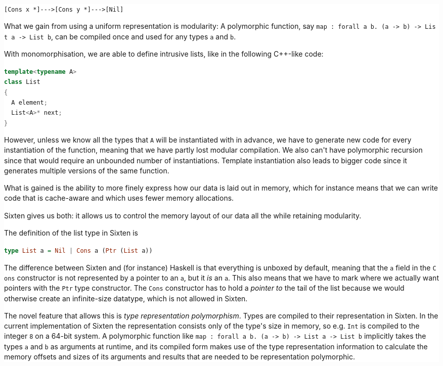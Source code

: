 ```
[Cons x *]--->[Cons y *]--->[Nil]
```

What we gain from using a uniform representation is modularity: A
polymorphic function, say `map : forall a b. (a -> b) -> List a -> List b`, can be
compiled once and used for any types `a` and `b`.

With monomorphisation, we are able to define intrusive lists, like in the
following C++-like code:

```c++
template<typename A>
class List
{
  A element;
  List<A>* next;
}
```

However, unless we know all the types that `A` will be instantiated with in
advance, we have to generate new code for every instantiation of the
function, meaning that we have partly lost modular compilation. We also
can't have polymorphic recursion since that would require an unbounded
number of instantiations. Template instantiation also leads to bigger code
since it generates multiple versions of the same function.

What is gained is the ability to more finely express how our data is laid
out in memory, which for instance means that we can write code that is
cache-aware and which uses fewer memory allocations.

Sixten gives us both: it allows us to control the memory layout of our data
all the while retaining modularity.

The definition of the list type in Sixten is

```haskell
type List a = Nil | Cons a (Ptr (List a))
```

The difference between Sixten and (for instance) Haskell is that everything is
unboxed by default, meaning that the `a` field in the `Cons` constructor is not
represented by a pointer to an `a`, but it _is_ an `a`. This also means that we
have to mark where we actually want pointers with the `Ptr` type constructor.
The `Cons` constructor has to hold a _pointer to_ the tail of the list because
we would otherwise create an infinite-size datatype, which is not allowed in
Sixten.

The novel feature that allows this is _type representation polymorphism_.
Types are compiled to their representation in Sixten. In the current
implementation of Sixten the representation consists only of the type's size in
memory, so e.g. `Int` is compiled to the integer `8` on a 64-bit system.  A
polymorphic function like `map : forall a b. (a -> b) -> List a -> List b`
implicitly takes the types `a` and `b` as arguments at runtime, and its
compiled form makes use of the type representation information to calculate
the memory offsets and sizes of its arguments and results that are needed to
be representation polymorphic.
